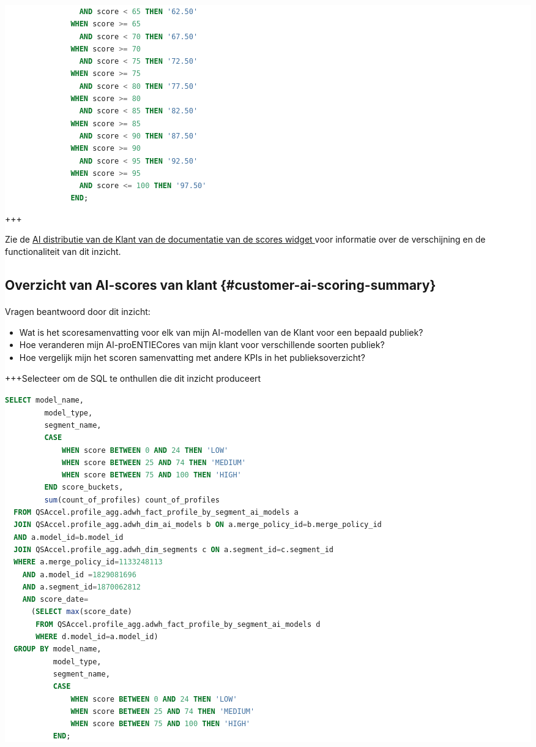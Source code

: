 ```sql
                 AND score < 65 THEN '62.50'
               WHEN score >= 65
                 AND score < 70 THEN '67.50'
               WHEN score >= 70
                 AND score < 75 THEN '72.50'
               WHEN score >= 75
                 AND score < 80 THEN '77.50'
               WHEN score >= 80
                 AND score < 85 THEN '82.50'
               WHEN score >= 85
                 AND score < 90 THEN '87.50'
               WHEN score >= 90
                 AND score < 95 THEN '92.50'
               WHEN score >= 95
                 AND score <= 100 THEN '97.50'
               END;
```

+++

Zie de [ AI distributie van de Klant van de documentatie van de scores widget ](../guides/audiences.md#customer-ai-distribution-of-scores) voor informatie over de verschijning en de functionaliteit van dit inzicht.

## Overzicht van AI-scores van klant {#customer-ai-scoring-summary}

Vragen beantwoord door dit inzicht:

- Wat is het scoresamenvatting voor elk van mijn AI-modellen van de Klant voor een bepaald publiek?
- Hoe veranderen mijn AI-proENTIECores van mijn klant voor verschillende soorten publiek?
- Hoe vergelijk mijn het scoren samenvatting met andere KPIs in het publieksoverzicht?

+++Selecteer om de SQL te onthullen die dit inzicht produceert

```sql
SELECT model_name,
         model_type,
         segment_name,
         CASE
             WHEN score BETWEEN 0 AND 24 THEN 'LOW'
             WHEN score BETWEEN 25 AND 74 THEN 'MEDIUM'
             WHEN score BETWEEN 75 AND 100 THEN 'HIGH'
         END score_buckets,
         sum(count_of_profiles) count_of_profiles
  FROM QSAccel.profile_agg.adwh_fact_profile_by_segment_ai_models a
  JOIN QSAccel.profile_agg.adwh_dim_ai_models b ON a.merge_policy_id=b.merge_policy_id
  AND a.model_id=b.model_id
  JOIN QSAccel.profile_agg.adwh_dim_segments c ON a.segment_id=c.segment_id
  WHERE a.merge_policy_id=1133248113
    AND a.model_id =1829081696
    AND a.segment_id=1870062812
    AND score_date=
      (SELECT max(score_date)
       FROM QSAccel.profile_agg.adwh_fact_profile_by_segment_ai_models d
       WHERE d.model_id=a.model_id)
  GROUP BY model_name,
           model_type,
           segment_name,
           CASE
               WHEN score BETWEEN 0 AND 24 THEN 'LOW'
               WHEN score BETWEEN 25 AND 74 THEN 'MEDIUM'
               WHEN score BETWEEN 75 AND 100 THEN 'HIGH'
           END;
```
